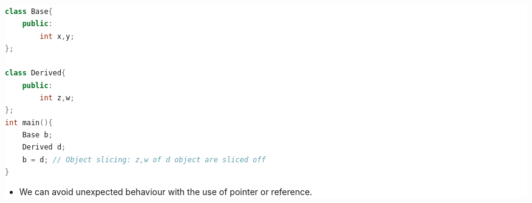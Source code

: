 ```cpp
class Base{
    public: 
        int x,y;
};

class Derived{
    public:
        int z,w;
};
int main(){
    Base b;
    Derived d;
    b = d; // Object slicing: z,w of d object are sliced off
}
```
- We can avoid unexpected behaviour with the use of pointer or reference.
